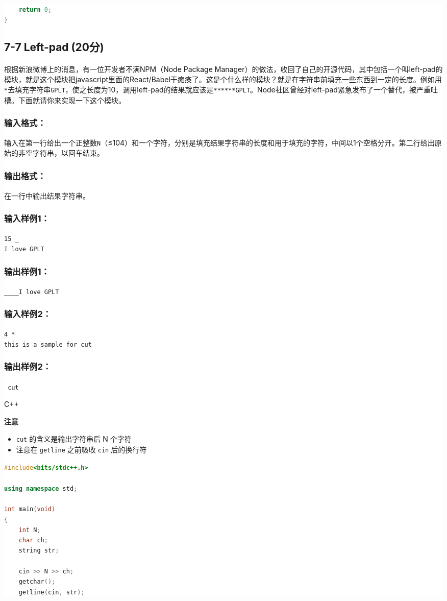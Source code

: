 ```cpp
	return 0;
}
```



## 7-7 Left-pad (20分)

根据新浪微博上的消息，有一位开发者不满NPM（Node Package Manager）的做法，收回了自己的开源代码，其中包括一个叫left-pad的模块，就是这个模块把javascript里面的React/Babel干瘫痪了。这是个什么样的模块？就是在字符串前填充一些东西到一定的长度。例如用`*`去填充字符串`GPLT`，使之长度为10，调用left-pad的结果就应该是`******GPLT`。Node社区曾经对left-pad紧急发布了一个替代，被严重吐槽。下面就请你来实现一下这个模块。

### 输入格式：

输入在第一行给出一个正整数`N`（≤104）和一个字符，分别是填充结果字符串的长度和用于填充的字符，中间以1个空格分开。第二行给出原始的非空字符串，以回车结束。

### 输出格式：

在一行中输出结果字符串。

### 输入样例1：

```in
15 _
I love GPLT
```

### 输出样例1：

```out
____I love GPLT
```

### 输入样例2：

```
4 *
this is a sample for cut
```

### 输出样例2：

```
 cut
```

C++

**注意**

- `cut` 的含义是输出字符串后 N 个字符
- 注意在 `getline` 之前吸收 `cin` 后的换行符

```cpp
#include<bits/stdc++.h>

using namespace std;

int main(void)
{
	int N;
	char ch;
	string str;

	cin >> N >> ch;
	getchar();
	getline(cin, str);

```